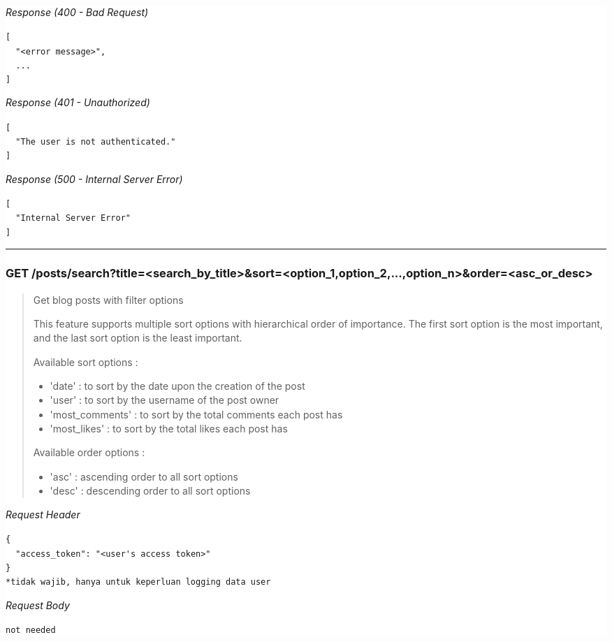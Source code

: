 _Response (400 - Bad Request)_
```
[
  "<error message>",
  ...
]
```

_Response (401 - Unauthorized)_
```
[
  "The user is not authenticated."
]
```

_Response (500 - Internal Server Error)_
```
[
  "Internal Server Error"
]
```
---
### GET /posts/search?title=<search_by_title>&sort=<option_1,option_2,...,option_n>&order=<asc_or_desc>

> Get blog posts with filter options
>
> This feature supports multiple sort options with hierarchical order of importance. The first sort option is the most important, and the last sort option is the least important.
>
> Available sort options : 
>
> * 'date' : to sort by the date upon the creation of the post
> * 'user' : to sort by the username of the post owner
> * 'most_comments' : to sort by the total comments each post has
> * 'most_likes' : to sort by the total likes each post has
>
> Available order options :
>
> * 'asc' : ascending order to all sort options
> * 'desc' : descending order to all sort options

_Request Header_
```
{
  "access_token": "<user's access token>"
}
*tidak wajib, hanya untuk keperluan logging data user
```

_Request Body_
```
not needed
```
